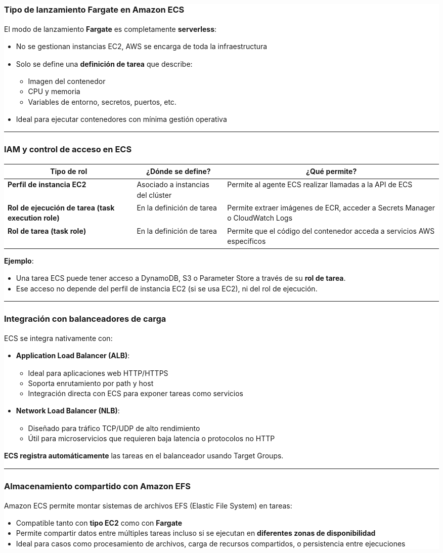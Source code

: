 ### Tipo de lanzamiento Fargate en Amazon ECS

El modo de lanzamiento **Fargate** es completamente **serverless**:

- No se gestionan instancias EC2, AWS se encarga de toda la infraestructura
- Solo se define una **definición de tarea** que describe:

  - Imagen del contenedor
  - CPU y memoria
  - Variables de entorno, secretos, puertos, etc.

- Ideal para ejecutar contenedores con mínima gestión operativa

---

### IAM y control de acceso en ECS

| Tipo de rol                                         | ¿Dónde se define?                 | ¿Qué permite?                                                                |
| --------------------------------------------------- | --------------------------------- | ---------------------------------------------------------------------------- |
| **Perfil de instancia EC2**                         | Asociado a instancias del clúster | Permite al agente ECS realizar llamadas a la API de ECS                      |
| **Rol de ejecución de tarea (task execution role)** | En la definición de tarea         | Permite extraer imágenes de ECR, acceder a Secrets Manager o CloudWatch Logs |
| **Rol de tarea (task role)**                        | En la definición de tarea         | Permite que el código del contenedor acceda a servicios AWS específicos      |

**Ejemplo**:

- Una tarea ECS puede tener acceso a DynamoDB, S3 o Parameter Store a través de su **rol de tarea**.
- Ese acceso no depende del perfil de instancia EC2 (si se usa EC2), ni del rol de ejecución.

---

### Integración con balanceadores de carga

ECS se integra nativamente con:

- **Application Load Balancer (ALB)**:

  - Ideal para aplicaciones web HTTP/HTTPS
  - Soporta enrutamiento por path y host
  - Integración directa con ECS para exponer tareas como servicios

- **Network Load Balancer (NLB)**:

  - Diseñado para tráfico TCP/UDP de alto rendimiento
  - Útil para microservicios que requieren baja latencia o protocolos no HTTP

**ECS registra automáticamente** las tareas en el balanceador usando Target Groups.

---

### Almacenamiento compartido con Amazon EFS

Amazon ECS permite montar sistemas de archivos EFS (Elastic File System) en tareas:

- Compatible tanto con **tipo EC2** como con **Fargate**
- Permite compartir datos entre múltiples tareas incluso si se ejecutan en **diferentes zonas de disponibilidad**
- Ideal para casos como procesamiento de archivos, carga de recursos compartidos, o persistencia entre ejecuciones
